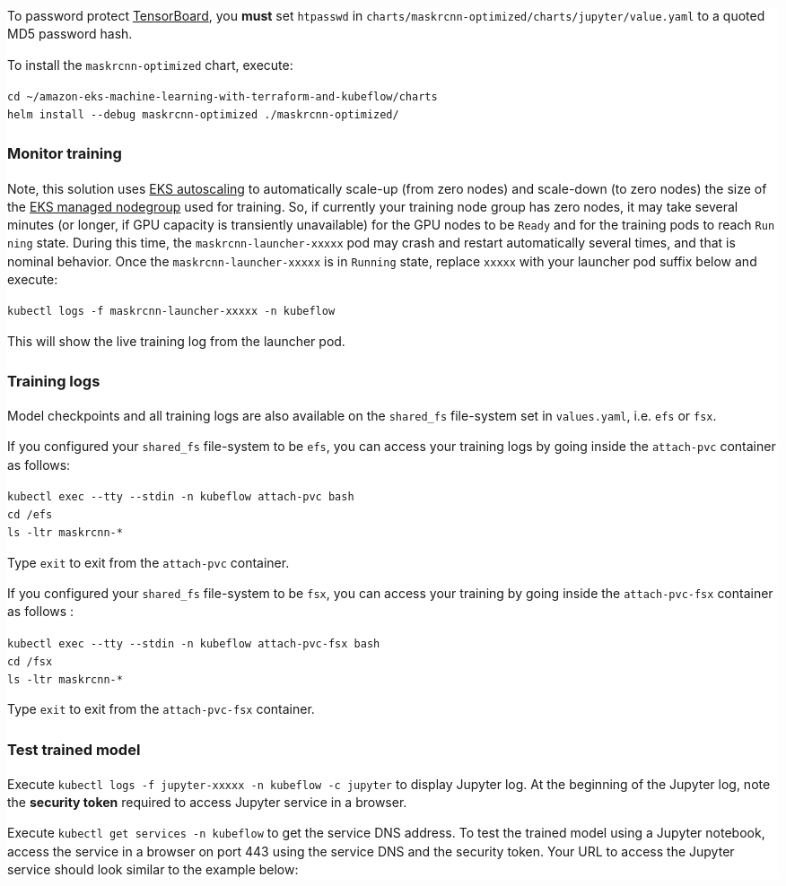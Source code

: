 To password protect [TensorBoard](https://www.tensorflow.org/tensorboard), you **must** set ```htpasswd```  in  ```charts/maskrcnn-optimized/charts/jupyter/value.yaml``` to a quoted MD5 password hash.

To install the ```maskrcnn-optimized``` chart, execute:

    cd ~/amazon-eks-machine-learning-with-terraform-and-kubeflow/charts
    helm install --debug maskrcnn-optimized ./maskrcnn-optimized/

### Monitor training

Note, this solution uses [EKS autoscaling](https://docs.aws.amazon.com/eks/latest/userguide/autoscaling.html) to automatically scale-up (from zero nodes) and scale-down (to zero nodes) the size of the [EKS managed nodegroup](https://docs.aws.amazon.com/eks/latest/userguide/managed-node-groups.html) used for training. So, if currently your training node group has zero nodes, it may take several minutes (or longer, if GPU capacity is transiently unavailable) for the GPU nodes to be ```Ready``` and for the training pods to reach ```Running``` state. During this time, the ```maskrcnn-launcher-xxxxx``` pod may crash and restart automatically several times, and that is nominal behavior. Once the ```maskrcnn-launcher-xxxxx``` is in ```Running``` state, replace ```xxxxx``` with your launcher pod suffix below and execute:

    kubectl logs -f maskrcnn-launcher-xxxxx -n kubeflow

This will show the live training log from the launcher pod. 

### Training logs

Model checkpoints and all training logs are also available on the ```shared_fs``` file-system  set in ```values.yaml```, i.e. ```efs``` or ```fsx```. 

If you configured your ```shared_fs``` file-system to be ```efs```, you can access your training logs by going inside the ```attach-pvc``` container as follows:

    kubectl exec --tty --stdin -n kubeflow attach-pvc bash
    cd /efs
    ls -ltr maskrcnn-*

Type ```exit``` to exit from the ```attach-pvc``` container. 

If you configured your ```shared_fs``` file-system to be ```fsx```, you can access your training by going inside the ```attach-pvc-fsx``` container as follows :

    kubectl exec --tty --stdin -n kubeflow attach-pvc-fsx bash
    cd /fsx
    ls -ltr maskrcnn-*

Type ```exit``` to exit from the ```attach-pvc-fsx``` container. 

### Test trained model
Execute ```kubectl logs -f jupyter-xxxxx -n kubeflow -c jupyter``` to display Jupyter log. At the beginning of the Jupyter log, note the **security token** required to access Jupyter service in a browser. 

Execute ```kubectl get services -n kubeflow``` to get the service DNS address. To test the trained model using a Jupyter notebook, access the service in a browser on port 443 using the service DNS and the security token.  Your URL to access the Jupyter service should look similar to the example below:
